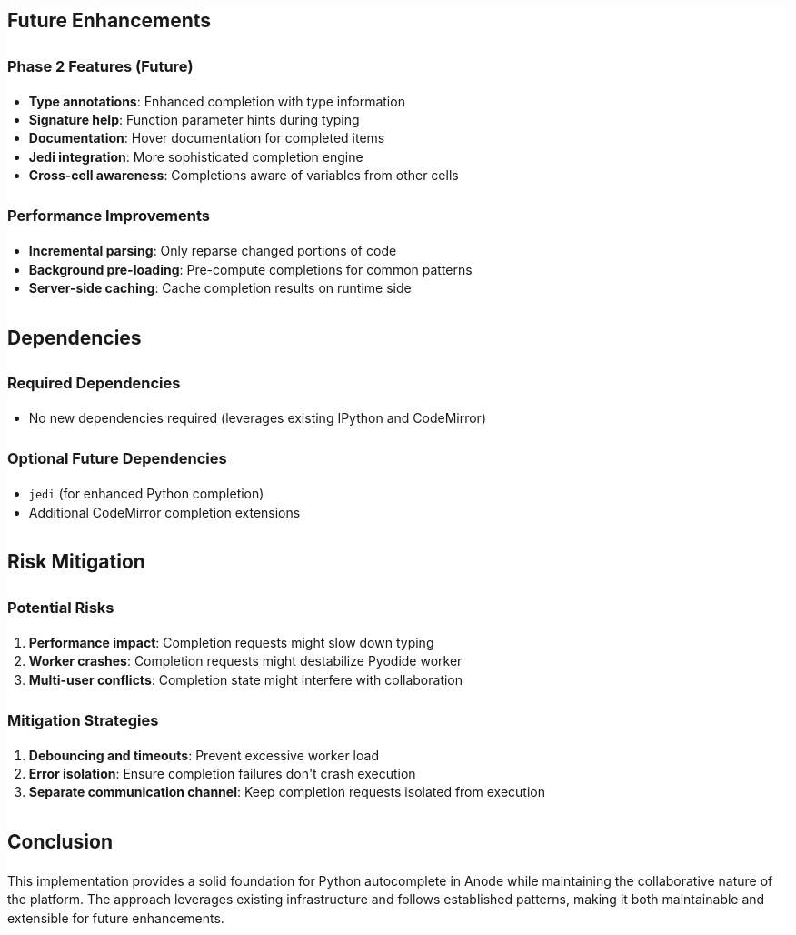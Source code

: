 ## Future Enhancements

### Phase 2 Features (Future)
- **Type annotations**: Enhanced completion with type information
- **Signature help**: Function parameter hints during typing
- **Documentation**: Hover documentation for completed items
- **Jedi integration**: More sophisticated completion engine
- **Cross-cell awareness**: Completions aware of variables from other cells

### Performance Improvements
- **Incremental parsing**: Only reparse changed portions of code
- **Background pre-loading**: Pre-compute completions for common patterns
- **Server-side caching**: Cache completion results on runtime side

## Dependencies

### Required Dependencies
- No new dependencies required (leverages existing IPython and CodeMirror)

### Optional Future Dependencies
- `jedi` (for enhanced Python completion)
- Additional CodeMirror completion extensions

## Risk Mitigation

### Potential Risks
1. **Performance impact**: Completion requests might slow down typing
2. **Worker crashes**: Completion requests might destabilize Pyodide worker
3. **Multi-user conflicts**: Completion state might interfere with collaboration

### Mitigation Strategies
1. **Debouncing and timeouts**: Prevent excessive worker load
2. **Error isolation**: Ensure completion failures don't crash execution
3. **Separate communication channel**: Keep completion requests isolated from execution

## Conclusion

This implementation provides a solid foundation for Python autocomplete in Anode while maintaining the collaborative nature of the platform. The approach leverages existing infrastructure and follows established patterns, making it both maintainable and extensible for future enhancements.